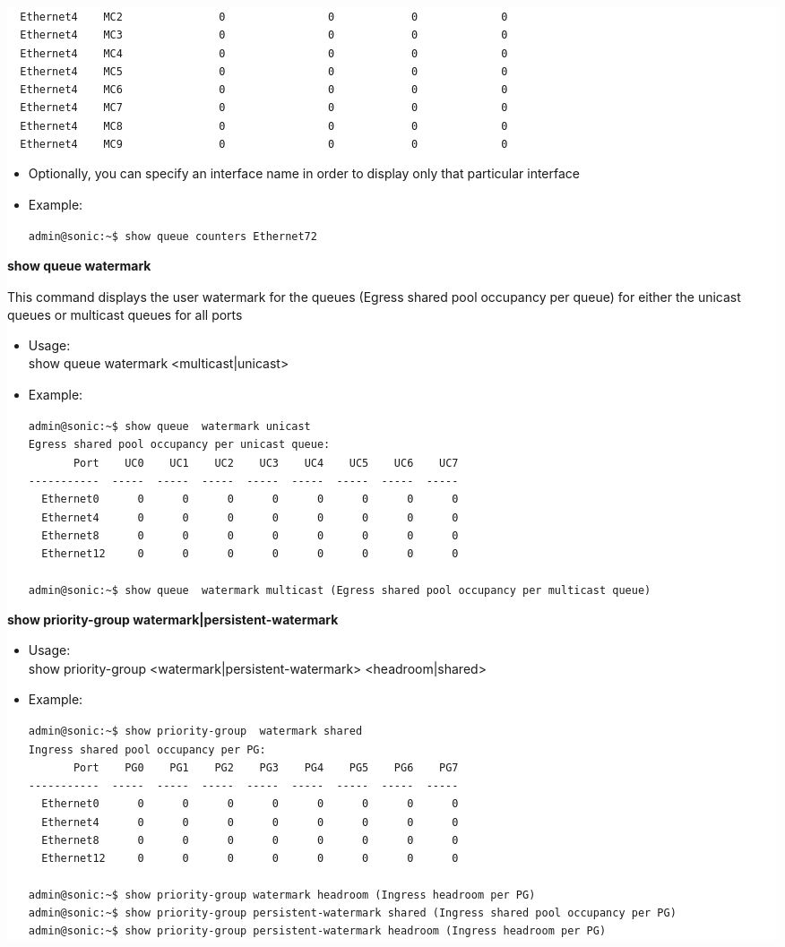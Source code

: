   ```
    Ethernet4    MC2               0                0            0             0
    Ethernet4    MC3               0                0            0             0
    Ethernet4    MC4               0                0            0             0
    Ethernet4    MC5               0                0            0             0
    Ethernet4    MC6               0                0            0             0
    Ethernet4    MC7               0                0            0             0
    Ethernet4    MC8               0                0            0             0
    Ethernet4    MC9               0                0            0             0
  ```
  - Optionally, you can specify an interface name in order to display only that particular interface

- Example:
  ```
  admin@sonic:~$ show queue counters Ethernet72
  ```
  
**show queue watermark**

This command displays the user watermark for the queues (Egress shared pool occupancy per queue) for either the unicast queues or multicast queues for all ports

  - Usage:  
    show queue watermark <multicast|unicast>

- Example:
  ```
  admin@sonic:~$ show queue  watermark unicast
  Egress shared pool occupancy per unicast queue:
         Port    UC0    UC1    UC2    UC3    UC4    UC5    UC6    UC7
  -----------  -----  -----  -----  -----  -----  -----  -----  -----
    Ethernet0      0      0      0      0      0      0      0      0
    Ethernet4      0      0      0      0      0      0      0      0
    Ethernet8      0      0      0      0      0      0      0      0
    Ethernet12     0      0      0      0      0      0      0      0
	
  admin@sonic:~$ show queue  watermark multicast (Egress shared pool occupancy per multicast queue)
  
  ```

**show priority-group watermark|persistent-watermark**

  - Usage:  
    show priority-group <watermark|persistent-watermark> <headroom|shared>

- Example:
  ```
  admin@sonic:~$ show priority-group  watermark shared
  Ingress shared pool occupancy per PG:
         Port    PG0    PG1    PG2    PG3    PG4    PG5    PG6    PG7
  -----------  -----  -----  -----  -----  -----  -----  -----  -----
    Ethernet0      0      0      0      0      0      0      0      0
    Ethernet4      0      0      0      0      0      0      0      0
    Ethernet8      0      0      0      0      0      0      0      0
    Ethernet12     0      0      0      0      0      0      0      0

  admin@sonic:~$ show priority-group watermark headroom	(Ingress headroom per PG)
  admin@sonic:~$ show priority-group persistent-watermark shared (Ingress shared pool occupancy per PG)
  admin@sonic:~$ show priority-group persistent-watermark headroom (Ingress headroom per PG)
  ```
